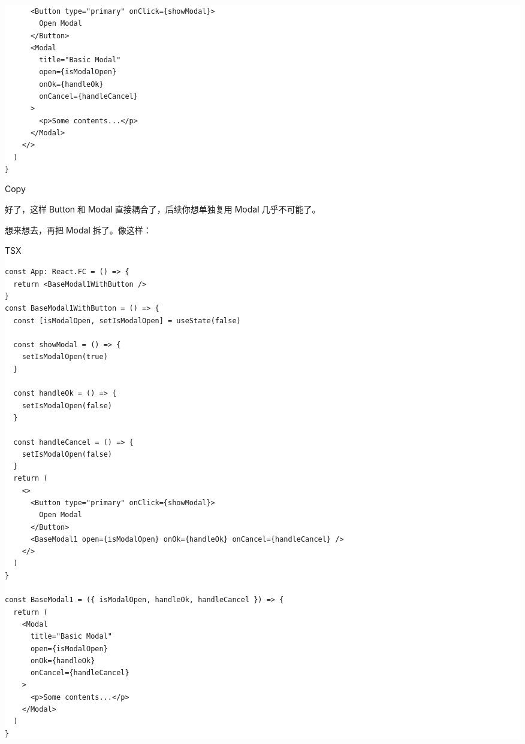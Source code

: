 ```
      <Button type="primary" onClick={showModal}>
        Open Modal
      </Button>
      <Modal
        title="Basic Modal"
        open={isModalOpen}
        onOk={handleOk}
        onCancel={handleCancel}
      >
        <p>Some contents...</p>
      </Modal>
    </>
  )
}
```

Copy

好了，这样 Button 和 Modal 直接耦合了，后续你想单独复用 Modal 几乎不可能了。

想来想去，再把 Modal 拆了。像这样：

TSX

```
const App: React.FC = () => {
  return <BaseModal1WithButton />
}
const BaseModal1WithButton = () => {
  const [isModalOpen, setIsModalOpen] = useState(false)

  const showModal = () => {
    setIsModalOpen(true)
  }

  const handleOk = () => {
    setIsModalOpen(false)
  }

  const handleCancel = () => {
    setIsModalOpen(false)
  }
  return (
    <>
      <Button type="primary" onClick={showModal}>
        Open Modal
      </Button>
      <BaseModal1 open={isModalOpen} onOk={handleOk} onCancel={handleCancel} />
    </>
  )
}

const BaseModal1 = ({ isModalOpen, handleOk, handleCancel }) => {
  return (
    <Modal
      title="Basic Modal"
      open={isModalOpen}
      onOk={handleOk}
      onCancel={handleCancel}
    >
      <p>Some contents...</p>
    </Modal>
  )
}
```
